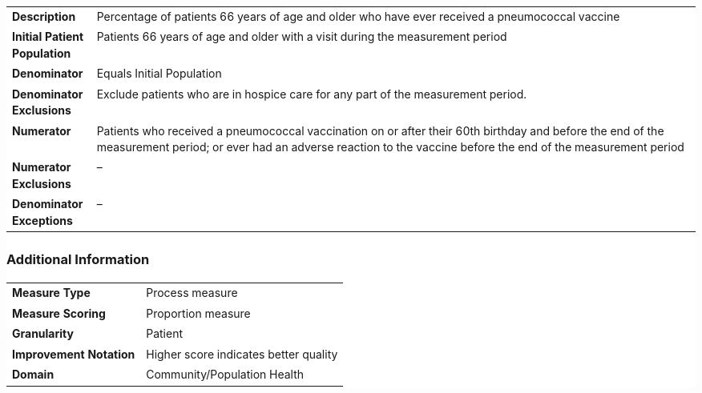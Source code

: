 <table>
<tr>
<td><strong>Description</strong></td>
<td>Percentage of patients 66 years of age and older who have ever received a pneumococcal vaccine</td>
</tr>
<tr>
<td><strong>Initial Patient Population</strong></td>
<td>Patients 66 years of age and older with a visit during the measurement period</td>
</tr>
<tr>
<td><strong>Denominator</strong></td>
<td>Equals Initial Population</td>
</tr>
<tr>
<td><strong>Denominator Exclusions</strong></td>
<td>Exclude patients who are in hospice care for any part of the measurement period.</td>
</tr>
<tr>
<td><strong>Numerator</strong></td>
<td>Patients who received a pneumococcal vaccination on or after their 60th birthday and before the end of the measurement period; or ever had an adverse reaction to the vaccine before the end of the measurement period</td>
</tr>
<tr>
<td><strong>Numerator Exclusions</strong></td>
<td>–</td>
</tr>
<tr>
<td><strong>Denominator Exceptions</strong></td>
<td>–</td>
</tr>
</table>

### Additional Information

<table>
<tr>
<td><strong>Measure Type</strong></td>
<td>Process measure</td>
</tr>
<tr>
<td><strong>Measure Scoring</strong></td>
<td>Proportion measure</td>
</tr>
<tr>
<td><strong>Granularity</strong></td>
<td>Patient</td>
</tr>
<tr>
<td><strong>Improvement Notation</strong></td>
<td>Higher score indicates better quality</td>
</tr>
<tr>
<td><strong>Domain</strong></td>
<td>Community/Population Health</td>
</tr>
</table>
